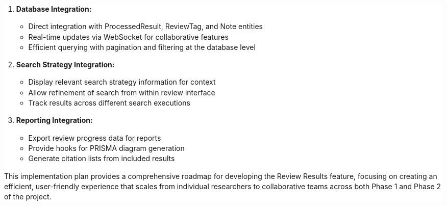 1. **Database Integration:**
   * Direct integration with ProcessedResult, ReviewTag, and Note entities
   * Real-time updates via WebSocket for collaborative features
   * Efficient querying with pagination and filtering at the database level

2. **Search Strategy Integration:**
   * Display relevant search strategy information for context
   * Allow refinement of search from within review interface
   * Track results across different search executions

3. **Reporting Integration:**
   * Export review progress data for reports
   * Provide hooks for PRISMA diagram generation
   * Generate citation lists from included results

This implementation plan provides a comprehensive roadmap for developing the Review Results feature, focusing on creating an efficient, user-friendly experience that scales from individual researchers to collaborative teams across both Phase 1 and Phase 2 of the project.